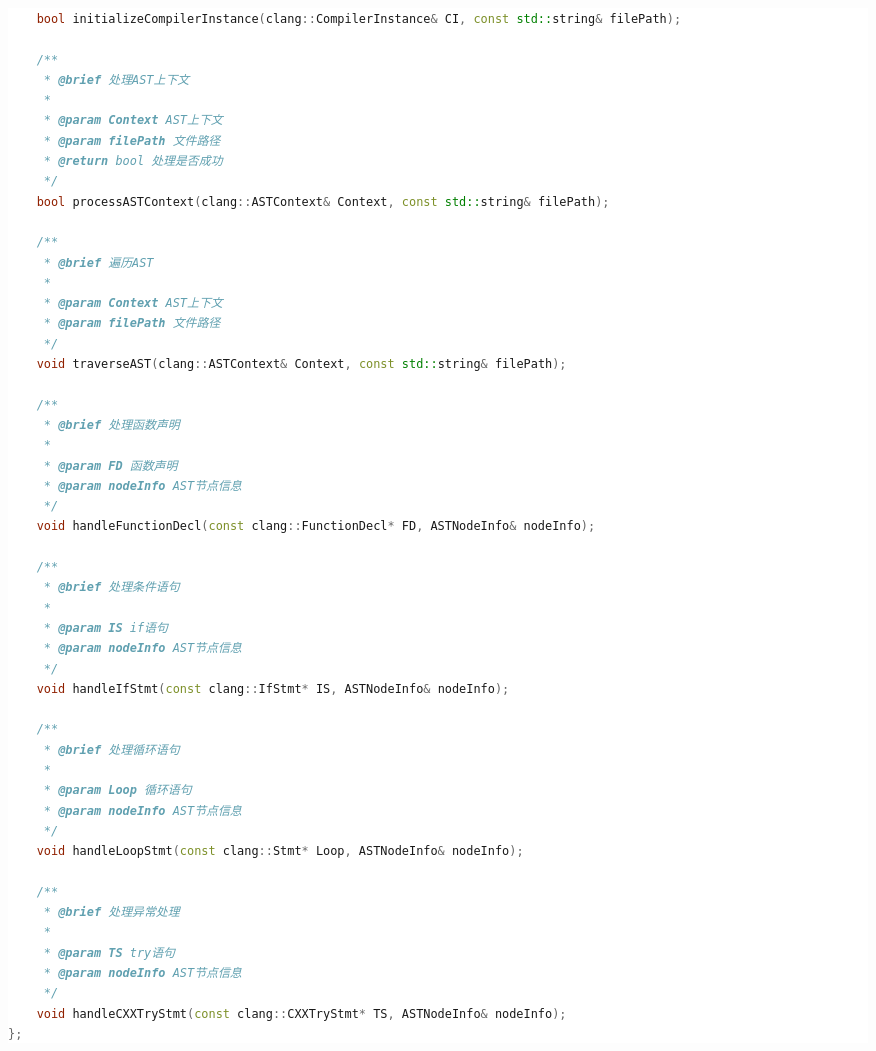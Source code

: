 ```cpp
    bool initializeCompilerInstance(clang::CompilerInstance& CI, const std::string& filePath);

    /**
     * @brief 处理AST上下文
     *
     * @param Context AST上下文
     * @param filePath 文件路径
     * @return bool 处理是否成功
     */
    bool processASTContext(clang::ASTContext& Context, const std::string& filePath);

    /**
     * @brief 遍历AST
     *
     * @param Context AST上下文
     * @param filePath 文件路径
     */
    void traverseAST(clang::ASTContext& Context, const std::string& filePath);

    /**
     * @brief 处理函数声明
     *
     * @param FD 函数声明
     * @param nodeInfo AST节点信息
     */
    void handleFunctionDecl(const clang::FunctionDecl* FD, ASTNodeInfo& nodeInfo);

    /**
     * @brief 处理条件语句
     *
     * @param IS if语句
     * @param nodeInfo AST节点信息
     */
    void handleIfStmt(const clang::IfStmt* IS, ASTNodeInfo& nodeInfo);

    /**
     * @brief 处理循环语句
     *
     * @param Loop 循环语句
     * @param nodeInfo AST节点信息
     */
    void handleLoopStmt(const clang::Stmt* Loop, ASTNodeInfo& nodeInfo);

    /**
     * @brief 处理异常处理
     *
     * @param TS try语句
     * @param nodeInfo AST节点信息
     */
    void handleCXXTryStmt(const clang::CXXTryStmt* TS, ASTNodeInfo& nodeInfo);
};
```
